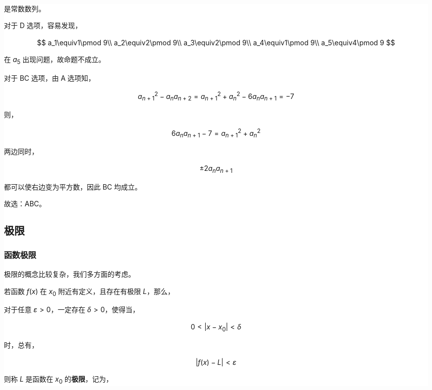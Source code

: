 是常数数列。

对于 D 选项，容易发现，

$$
a_1\equiv1\pmod 9\\
a_2\equiv2\pmod 9\\
a_3\equiv2\pmod 9\\
a_4\equiv1\pmod 9\\
a_5\equiv4\pmod 9
$$

在 $a_5$ 出现问题，故命题不成立。

对于 BC 选项，由 A 选项知，

$$
a_{n+1}^2-a_na_{n+2}=a_{n+1}^2+a_n^2-6a_na_{n+1}=-7
$$

则，

$$
6a_na_{n+1}-7=a_{n+1}^2+a_n^2
$$

两边同时，

$$
\pm2a_na_{n+1}
$$

都可以使右边变为平方数，因此 BC 均成立。

故选：ABC。

## 极限

### 函数极限

极限的概念比较复杂，我们多方面的考虑。

若函数 $f(x)$  在 $x_0$ 附近有定义，且存在有极限 $L$，那么，

对于任意 $\varepsilon>0$，一定存在 $\delta>0$，使得当，

$$
0<|x-x_0|<\delta
$$

时，总有，

$$
|f(x)-L|<\varepsilon
$$

则称 $L$ 是函数在 $x_0$ 的**极限**，记为，
